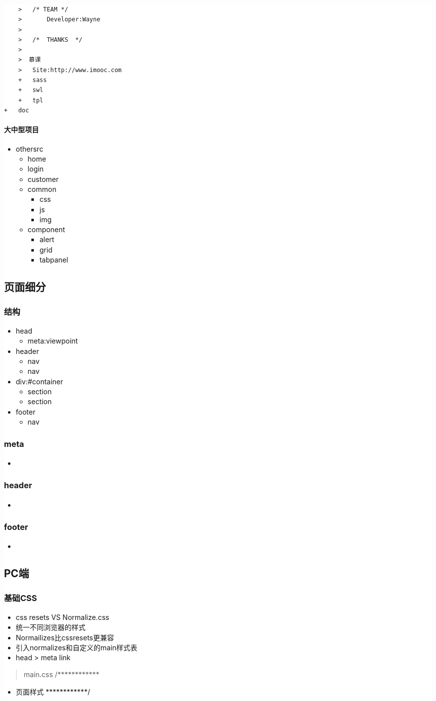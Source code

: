         >   /* TEAM */
        >       Developer:Wayne
        >
        >   /*  THANKS  */
        >   
        >  慕课
        >   Site:http://www.imooc.com
        +   sass
        +   swl
        +   tpl
    +   doc
####   大中型项目
+   othersrc
    +   home
    +   login
    +   customer
    +   common
        + css
        +   js
        +   img
    +   component
        +   alert
        +   grid
        +   tabpanel
## 页面细分
### 结构
+   head
    +   meta:viewpoint
+   header
    +   nav
    +   nav
+   div:#container
    + section
    + section
+   footer
    + nav
### meta
+     
### header
+   
### footer
+
## PC端
### 基础CSS
+   css resets VS Normalize.css
+   统一不同浏览器的样式
+   Normailizes比cssresets更兼容
+   引入normalizes和自定义的main样式表
+   head > meta link
>   <link rel = "stylesheet" href = "css/normalize.css">
>   <link rel = "stylesheet" href = "css/main.css">
>   main.css
>   /************
 * 页面样式
 ************/
